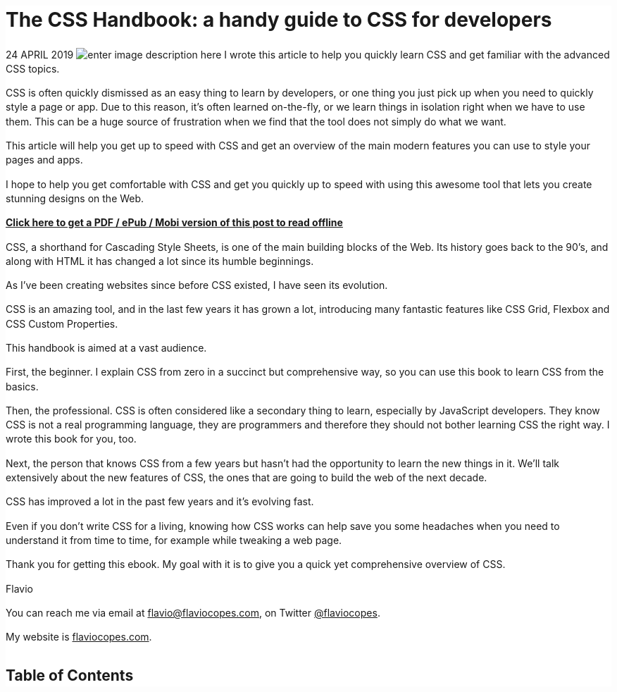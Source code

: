 The CSS Handbook: a handy guide to CSS for developers
===

24 APRIL 2019
![enter image description here](https://cdn-media-1.freecodecamp.org/images/1*aeXtrs9UI4WniMd1miDIDw.png)
I wrote this article to help you quickly learn CSS and get familiar with the advanced CSS topics.

CSS is often quickly dismissed as an easy thing to learn by developers, or one thing you just pick up when you need to quickly style a page or app. Due to this reason, it’s often learned on-the-fly, or we learn things in isolation right when we have to use them. This can be a huge source of frustration when we find that the tool does not simply do what we want.

This article will help you get up to speed with CSS and get an overview of the main modern features you can use to style your pages and apps.

I hope to help you get comfortable with CSS and get you quickly up to speed with using this awesome tool that lets you create stunning designs on the Web.

**[Click here to get a PDF / ePub / Mobi version of this post to read offline](https://flaviocopes.com/page/css-handbook)**

CSS, a shorthand for Cascading Style Sheets, is one of the main building blocks of the Web. Its history goes back to the 90’s, and along with HTML it has changed a lot since its humble beginnings.

As I’ve been creating websites since before CSS existed, I have seen its evolution.

CSS is an amazing tool, and in the last few years it has grown a lot, introducing many fantastic features like CSS Grid, Flexbox and CSS Custom Properties.

This handbook is aimed at a vast audience.

First, the beginner. I explain CSS from zero in a succinct but comprehensive way, so you can use this book to learn CSS from the basics.

Then, the professional. CSS is often considered like a secondary thing to learn, especially by JavaScript developers. They know CSS is not a real programming language, they are programmers and therefore they should not bother learning CSS the right way. I wrote this book for you, too.

Next, the person that knows CSS from a few years but hasn’t had the opportunity to learn the new things in it. We’ll talk extensively about the new features of CSS, the ones that are going to build the web of the next decade.

CSS has improved a lot in the past few years and it’s evolving fast.

Even if you don’t write CSS for a living, knowing how CSS works can help save you some headaches when you need to understand it from time to time, for example while tweaking a web page.

Thank you for getting this ebook. My goal with it is to give you a quick yet comprehensive overview of CSS.

Flavio

You can reach me via email at  [flavio@flaviocopes.com](mailto:flavio@flaviocopes.com), on Twitter  [@flaviocopes](https://twitter.com/flaviocopes).

My website is  [flaviocopes.com](https://flaviocopes.com/).

## Table of Contents

